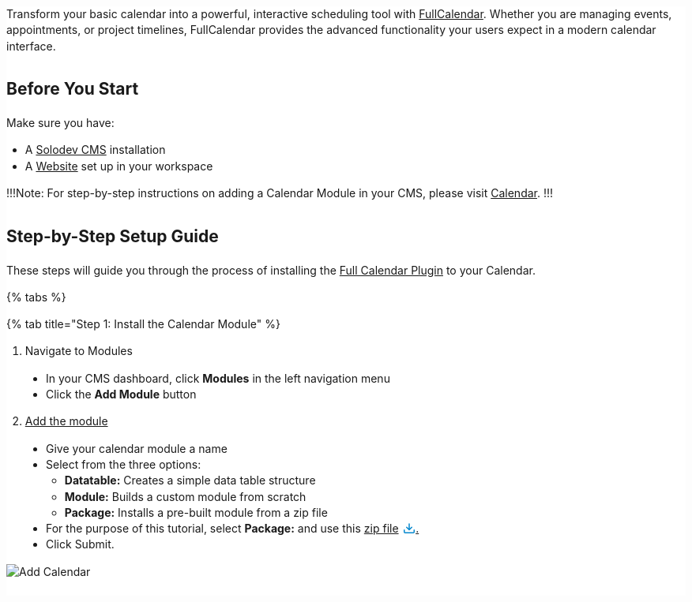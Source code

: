 Transform your basic calendar into a powerful, interactive scheduling tool with [FullCalendar](https://fullcalendar.io/). Whether you are managing events, appointments, or project timelines, FullCalendar provides the advanced functionality your users expect in a modern calendar interface.

## Before You Start

Make sure you have:

- A [Solodev CMS](/quickstart) installation
- A [Website](/workspace/websites/add-website/) set up in your workspace

!!!Note: 
For step-by-step instructions on adding a Calendar Module in your CMS, please visit [Calendar](/modules/calendar/).
!!!

## Step-by-Step Setup Guide

These steps will guide you through the process of installing the [Full Calendar Plugin](https://fullcalendar.io/) to your Calendar.

{% tabs %}

{% tab title="Step 1: Install the Calendar Module" %}

1. Navigate to Modules
<ul style="padding-left: 50px;">
  <li>In your CMS dashboard, click <strong>Modules</strong> in the left navigation menu</li>
  <li>Click the <strong>Add Module</strong> button</li>
</ul>

2. [Add the module](/workspace/modules/add-module/)
<ul style="padding-left: 50px;">
  <li>Give your calendar module a name</li>
  <li>Select from the three options:
    <ul>
      <li><strong>Datatable:</strong> Creates a simple data table structure</li>
      <li><strong>Module:</strong> Builds a custom module from scratch</li>
      <li><strong>Package:</strong> Installs a pre-built module from a zip file</li>
    </ul>
  </li>
  <li>For the purpose of this tutorial, select <strong>Package:</strong> and use this <a href="https://solodev-calendar.s3.us-east-1.amazonaws.com/releases/calendar-1.0.25.zip" style="display: inline-flex; align-items: center;">zip file <svg xmlns="http://www.w3.org/2000/svg" viewBox="0 0 16 16" width="16" height="16" fill="#0488ce" style="margin-left: .4rem;"><path d="M2.75 14A1.75 1.75 0 0 1 1 12.25v-2.5a.75.75 0 0 1 1.5 0v2.5c0 .138.112.25.25.25h10.5a.25.25 0 0 0 .25-.25v-2.5a.75.75 0 0 1 1.5 0v2.5A1.75 1.75 0 0 1 13.25 14Z"></path><path d="M7.25 7.689V2a.75.75 0 0 1 1.5 0v5.689l1.97-1.969a.749.749 0 1 1 1.06 1.06l-3.25 3.25a.749.749 0 0 1-1.06 0L4.22 6.78a.749.749 0 1 1 1.06-1.06l1.97 1.969Z"></path></svg>.</a></li>
  <li>Click <span class="text-blue">Submit</span>.</li>
</ul>

<img src="/static/images/modules/calendar/add-calendar.jpg" alt="Add Calendar" style="width: 45%; margin-bottom: 20px;">
